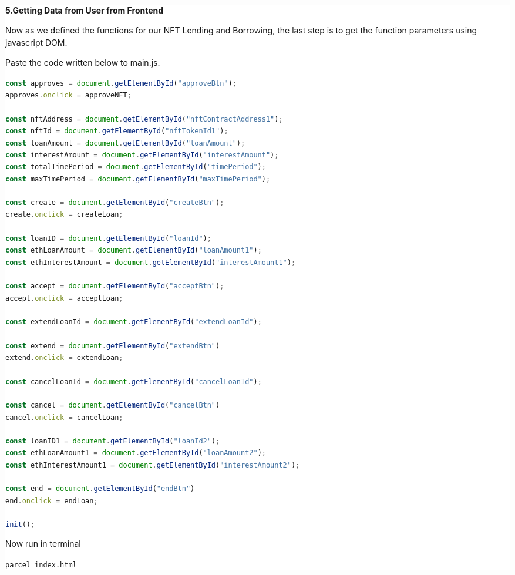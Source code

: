 ```javascript
```


**5.Getting Data from User from Frontend**

Now as we defined the functions for our NFT Lending and Borrowing, the last step is to get the function parameters using javascript DOM.

Paste the code written below to main.js.


```javascript
const approves = document.getElementById("approveBtn");
approves.onclick = approveNFT;

const nftAddress = document.getElementById("nftContractAddress1");
const nftId = document.getElementById("nftTokenId1");
const loanAmount = document.getElementById("loanAmount");
const interestAmount = document.getElementById("interestAmount");
const totalTimePeriod = document.getElementById("timePeriod");
const maxTimePeriod = document.getElementById("maxTimePeriod");

const create = document.getElementById("createBtn");
create.onclick = createLoan;

const loanID = document.getElementById("loanId");
const ethLoanAmount = document.getElementById("loanAmount1");
const ethInterestAmount = document.getElementById("interestAmount1");

const accept = document.getElementById("acceptBtn");
accept.onclick = acceptLoan;

const extendLoanId = document.getElementById("extendLoanId");

const extend = document.getElementById("extendBtn")
extend.onclick = extendLoan;

const cancelLoanId = document.getElementById("cancelLoanId");

const cancel = document.getElementById("cancelBtn")
cancel.onclick = cancelLoan;

const loanID1 = document.getElementById("loanId2");
const ethLoanAmount1 = document.getElementById("loanAmount2");
const ethInterestAmount1 = document.getElementById("interestAmount2");

const end = document.getElementById("endBtn")
end.onclick = endLoan;

init();
```

Now run in terminal
```bash
parcel index.html
```
